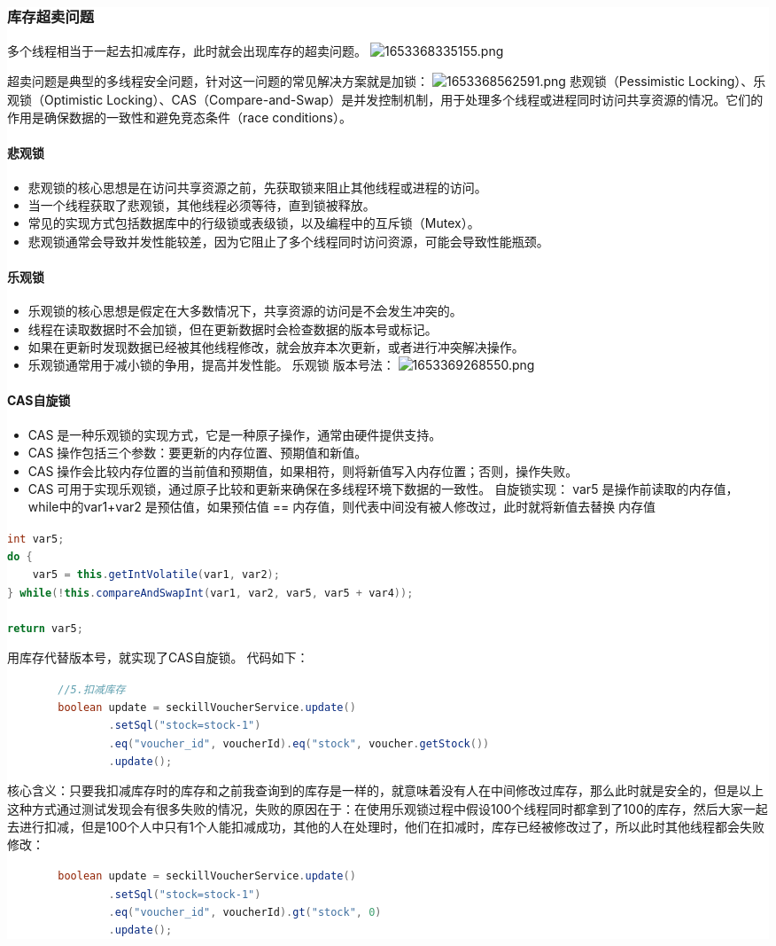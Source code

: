 ### 库存超卖问题
多个线程相当于一起去扣减库存，此时就会出现库存的超卖问题。
![1653368335155.png](https://s2.loli.net/2023/11/04/Q4MRnHsJ9i6KdPW.webp)

超卖问题是典型的多线程安全问题，针对这一问题的常见解决方案就是加锁：
![1653368562591.png](https://s2.loli.net/2023/11/04/kqVYgFK1hWuPD2t.webp)
悲观锁（Pessimistic Locking）、乐观锁（Optimistic Locking）、CAS（Compare-and-Swap）是并发控制机制，用于处理多个线程或进程同时访问共享资源的情况。它们的作用是确保数据的一致性和避免竞态条件（race conditions）。
#### 悲观锁
- 悲观锁的核心思想是在访问共享资源之前，先获取锁来阻止其他线程或进程的访问。
- 当一个线程获取了悲观锁，其他线程必须等待，直到锁被释放。
- 常见的实现方式包括数据库中的行级锁或表级锁，以及编程中的互斥锁（Mutex）。
- 悲观锁通常会导致并发性能较差，因为它阻止了多个线程同时访问资源，可能会导致性能瓶颈。
#### 乐观锁
- 乐观锁的核心思想是假定在大多数情况下，共享资源的访问是不会发生冲突的。
- 线程在读取数据时不会加锁，但在更新数据时会检查数据的版本号或标记。
- 如果在更新时发现数据已经被其他线程修改，就会放弃本次更新，或者进行冲突解决操作。
- 乐观锁通常用于减小锁的争用，提高并发性能。
乐观锁 版本号法：
![1653369268550.png](https://s2.loli.net/2023/11/04/RS4UfzcNaXxB5rh.webp)
#### CAS自旋锁
- CAS 是一种乐观锁的实现方式，它是一种原子操作，通常由硬件提供支持。
- CAS 操作包括三个参数：要更新的内存位置、预期值和新值。
- CAS 操作会比较内存位置的当前值和预期值，如果相符，则将新值写入内存位置；否则，操作失败。
- CAS 可用于实现乐观锁，通过原子比较和更新来确保在多线程环境下数据的一致性。
自旋锁实现：
var5 是操作前读取的内存值，while中的var1+var2 是预估值，如果预估值 == 内存值，则代表中间没有被人修改过，此时就将新值去替换 内存值
```java
int var5;
do {
    var5 = this.getIntVolatile(var1, var2);
} while(!this.compareAndSwapInt(var1, var2, var5, var5 + var4));

return var5;
```
用库存代替版本号，就实现了CAS自旋锁。
代码如下：
```java
        //5.扣减库存
        boolean update = seckillVoucherService.update()
                .setSql("stock=stock-1")
                .eq("voucher_id", voucherId).eq("stock", voucher.getStock())
                .update();
```
核心含义：只要我扣减库存时的库存和之前我查询到的库存是一样的，就意味着没有人在中间修改过库存，那么此时就是安全的，但是以上这种方式通过测试发现会有很多失败的情况，失败的原因在于：在使用乐观锁过程中假设100个线程同时都拿到了100的库存，然后大家一起去进行扣减，但是100个人中只有1个人能扣减成功，其他的人在处理时，他们在扣减时，库存已经被修改过了，所以此时其他线程都会失败
修改：
```java
        boolean update = seckillVoucherService.update()
                .setSql("stock=stock-1")
                .eq("voucher_id", voucherId).gt("stock", 0)
                .update();
```
